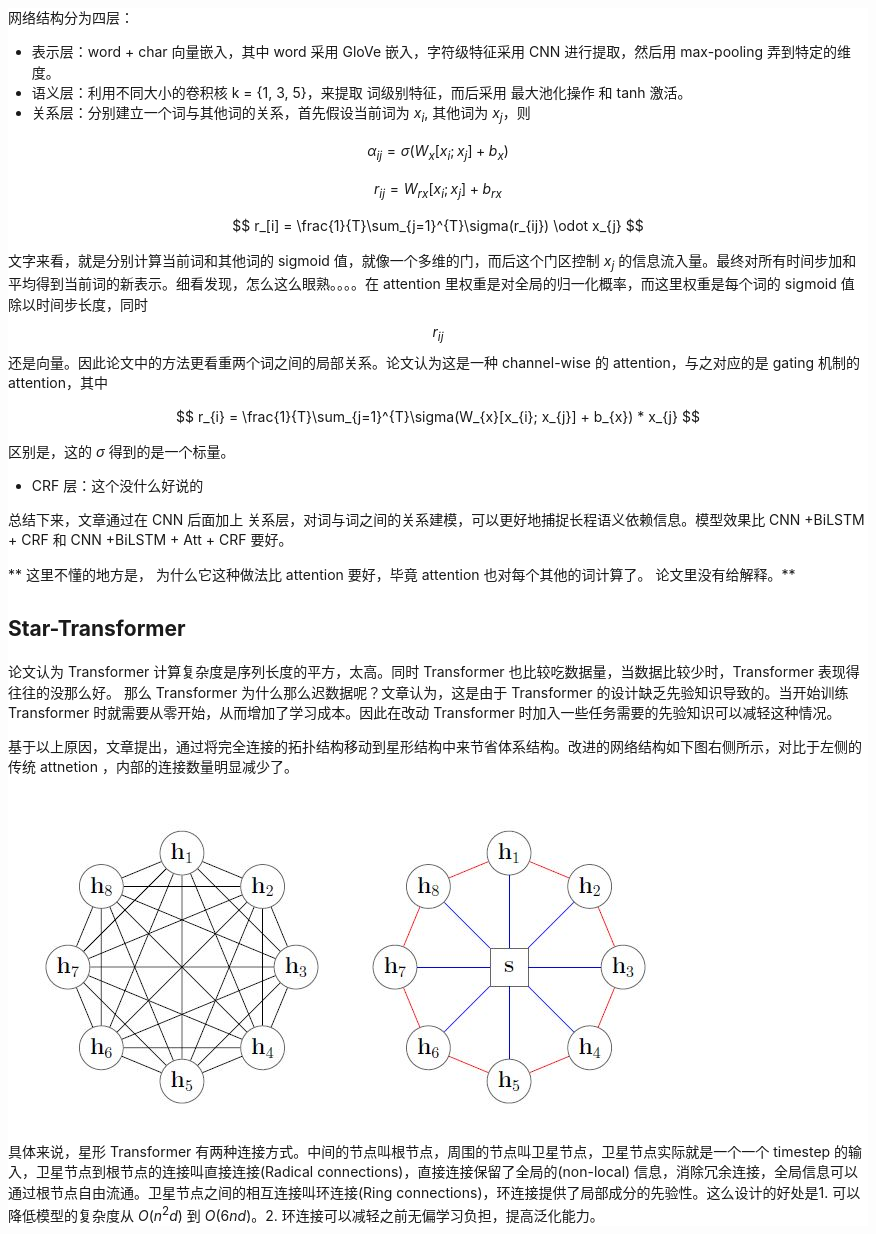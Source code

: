 网络结构分为四层：

* 表示层：word + char 向量嵌入，其中 word 采用 GloVe 嵌入，字符级特征采用 CNN 进行提取，然后用 max-pooling 弄到特定的维度。    
* 语义层：利用不同大小的卷积核 k = {1, 3, 5}，来提取 词级别特征，而后采用 最大池化操作 和 tanh 激活。    
* 关系层：分别建立一个词与其他词的关系，首先假设当前词为 $x_{i}$, 其他词为 $x_{j}$，则

$$ \alpha_{i j} = \sigma(W_{x}[x_{i};x_{j}] + b_{x} ) $$

$$ r_{ij} = W_{rx}[x_{i}; x_{j}] + b_{rx} $$

$$ r_[i] = \frac{1}{T}\sum_{j=1}^{T}\sigma(r_{ij}) \odot x_{j} $$

文字来看，就是分别计算当前词和其他词的 sigmoid 值，就像一个多维的门，而后这个门区控制 $x_{j}$ 的信息流入量。最终对所有时间步加和平均得到当前词的新表示。细看发现，怎么这么眼熟。。。。在 attention 里权重是对全局的归一化概率，而这里权重是每个词的 sigmoid 值除以时间步长度，同时 $$r_{ij}$$ 还是向量。因此论文中的方法更看重两个词之间的局部关系。论文认为这是一种 channel-wise 的 attention，与之对应的是 gating 机制的 attention，其中 

$$ r_{i} = \frac{1}{T}\sum_{j=1}^{T}\sigma(W_{x}[x_{i}; x_{j}] + b_{x}) * x_{j} $$

区别是，这的 $\sigma$ 得到的是一个标量。

* CRF 层：这个没什么好说的

总结下来，文章通过在 CNN 后面加上 关系层，对词与词之间的关系建模，可以更好地捕捉长程语义依赖信息。模型效果比 CNN +BiLSTM + CRF 和  CNN +BiLSTM + Att + CRF 要好。

** 这里不懂的地方是， 为什么它这种做法比 attention 要好，毕竟 attention 也对每个其他的词计算了。 论文里没有给解释。**

## Star-Transformer

论文认为 Transformer 计算复杂度是序列长度的平方，太高。同时 Transformer 也比较吃数据量，当数据比较少时，Transformer 表现得往往的没那么好。 那么 Transformer 为什么那么迟数据呢？文章认为，这是由于 Transformer 的设计缺乏先验知识导致的。当开始训练 Transformer 时就需要从零开始，从而增加了学习成本。因此在改动 Transformer 时加入一些任务需要的先验知识可以减轻这种情况。

基于以上原因，文章提出，通过将完全连接的拓扑结构移动到星形结构中来节省体系结构。改进的网络结构如下图右侧所示，对比于左侧的传统 attnetion ，内部的连接数量明显减少了。

![](/img/in-post/kg_paper/ner_star_trans.JPG)

具体来说，星形 Transformer 有两种连接方式。中间的节点叫根节点，周围的节点叫卫星节点，卫星节点实际就是一个一个 timestep 的输入，卫星节点到根节点的连接叫直接连接(Radical connections)，直接连接保留了全局的(non-local) 信息，消除冗余连接，全局信息可以通过根节点自由流通。卫星节点之间的相互连接叫环连接(Ring connections)，环连接提供了局部成分的先验性。这么设计的好处是1. 可以降低模型的复杂度从 $O(n^{2}d)$ 到 $O(6nd)$。2. 环连接可以减轻之前无偏学习负担，提高泛化能力。
